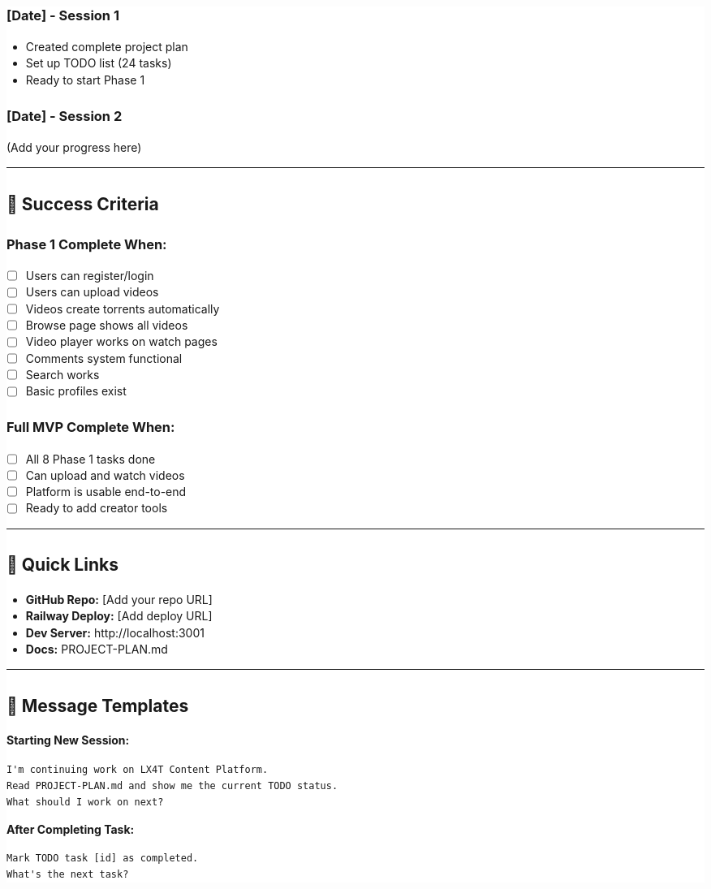 ### [Date] - Session 1
- Created complete project plan
- Set up TODO list (24 tasks)
- Ready to start Phase 1

### [Date] - Session 2
(Add your progress here)

---

## 🎯 Success Criteria

### Phase 1 Complete When:
- [ ] Users can register/login
- [ ] Users can upload videos
- [ ] Videos create torrents automatically
- [ ] Browse page shows all videos
- [ ] Video player works on watch pages
- [ ] Comments system functional
- [ ] Search works
- [ ] Basic profiles exist

### Full MVP Complete When:
- [ ] All 8 Phase 1 tasks done
- [ ] Can upload and watch videos
- [ ] Platform is usable end-to-end
- [ ] Ready to add creator tools

---

## 🔗 Quick Links

- **GitHub Repo:** [Add your repo URL]
- **Railway Deploy:** [Add deploy URL]
- **Dev Server:** http://localhost:3001
- **Docs:** PROJECT-PLAN.md

---

## 💬 Message Templates

**Starting New Session:**
```
I'm continuing work on LX4T Content Platform.
Read PROJECT-PLAN.md and show me the current TODO status.
What should I work on next?
```

**After Completing Task:**
```
Mark TODO task [id] as completed.
What's the next task?
```

